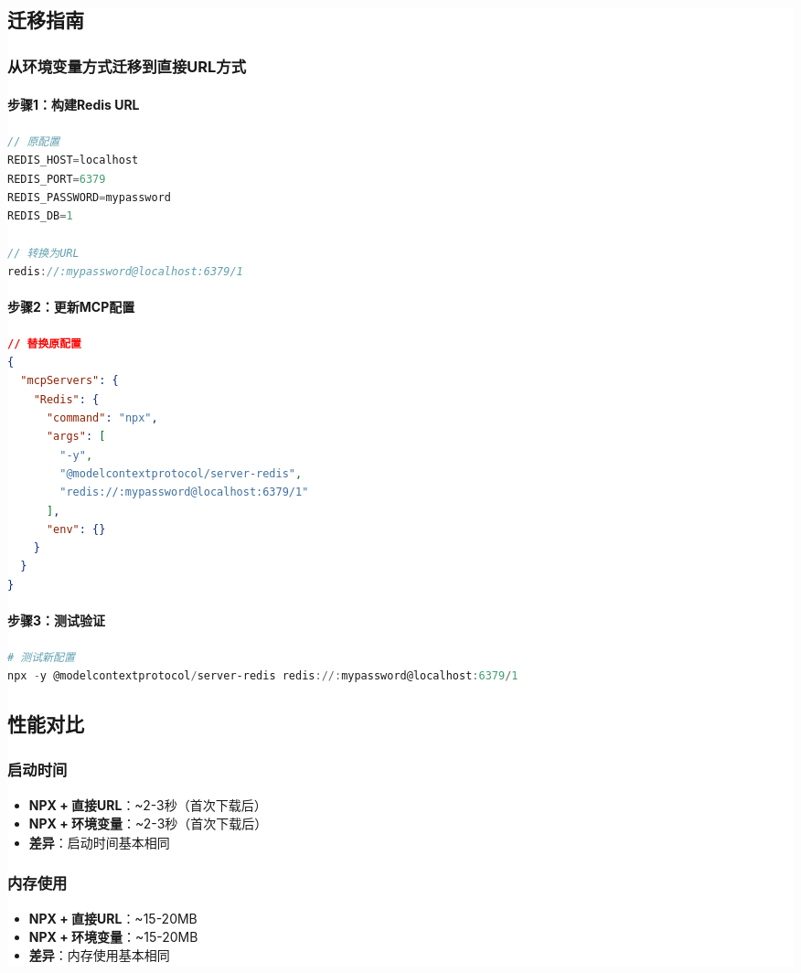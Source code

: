 ## 迁移指南

### 从环境变量方式迁移到直接URL方式

#### 步骤1：构建Redis URL
```javascript
// 原配置
REDIS_HOST=localhost
REDIS_PORT=6379
REDIS_PASSWORD=mypassword
REDIS_DB=1

// 转换为URL
redis://:mypassword@localhost:6379/1
```

#### 步骤2：更新MCP配置
```json
// 替换原配置
{
  "mcpServers": {
    "Redis": {
      "command": "npx",
      "args": [
        "-y",
        "@modelcontextprotocol/server-redis",
        "redis://:mypassword@localhost:6379/1"
      ],
      "env": {}
    }
  }
}
```

#### 步骤3：测试验证
```powershell
# 测试新配置
npx -y @modelcontextprotocol/server-redis redis://:mypassword@localhost:6379/1
```

## 性能对比

### 启动时间
- **NPX + 直接URL**：~2-3秒（首次下载后）
- **NPX + 环境变量**：~2-3秒（首次下载后）
- **差异**：启动时间基本相同

### 内存使用
- **NPX + 直接URL**：~15-20MB
- **NPX + 环境变量**：~15-20MB
- **差异**：内存使用基本相同
